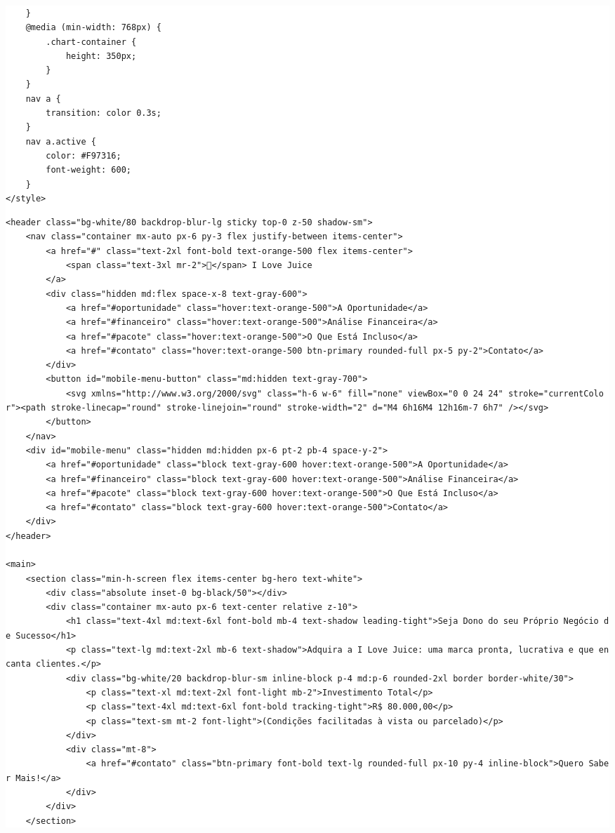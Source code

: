         }
        @media (min-width: 768px) {
            .chart-container {
                height: 350px;
            }
        }
        nav a {
            transition: color 0.3s;
        }
        nav a.active {
            color: #F97316;
            font-weight: 600;
        }
    </style>
</head>
<body class="scroll-smooth">

    <header class="bg-white/80 backdrop-blur-lg sticky top-0 z-50 shadow-sm">
        <nav class="container mx-auto px-6 py-3 flex justify-between items-center">
            <a href="#" class="text-2xl font-bold text-orange-500 flex items-center">
                <span class="text-3xl mr-2">🍊</span> I Love Juice
            </a>
            <div class="hidden md:flex space-x-8 text-gray-600">
                <a href="#oportunidade" class="hover:text-orange-500">A Oportunidade</a>
                <a href="#financeiro" class="hover:text-orange-500">Análise Financeira</a>
                <a href="#pacote" class="hover:text-orange-500">O Que Está Incluso</a>
                <a href="#contato" class="hover:text-orange-500 btn-primary rounded-full px-5 py-2">Contato</a>
            </div>
            <button id="mobile-menu-button" class="md:hidden text-gray-700">
                <svg xmlns="http://www.w3.org/2000/svg" class="h-6 w-6" fill="none" viewBox="0 0 24 24" stroke="currentColor"><path stroke-linecap="round" stroke-linejoin="round" stroke-width="2" d="M4 6h16M4 12h16m-7 6h7" /></svg>
            </button>
        </nav>
        <div id="mobile-menu" class="hidden md:hidden px-6 pt-2 pb-4 space-y-2">
            <a href="#oportunidade" class="block text-gray-600 hover:text-orange-500">A Oportunidade</a>
            <a href="#financeiro" class="block text-gray-600 hover:text-orange-500">Análise Financeira</a>
            <a href="#pacote" class="block text-gray-600 hover:text-orange-500">O Que Está Incluso</a>
            <a href="#contato" class="block text-gray-600 hover:text-orange-500">Contato</a>
        </div>
    </header>

    <main>
        <section class="min-h-screen flex items-center bg-hero text-white">
            <div class="absolute inset-0 bg-black/50"></div>
            <div class="container mx-auto px-6 text-center relative z-10">
                <h1 class="text-4xl md:text-6xl font-bold mb-4 text-shadow leading-tight">Seja Dono do seu Próprio Negócio de Sucesso</h1>
                <p class="text-lg md:text-2xl mb-6 text-shadow">Adquira a I Love Juice: uma marca pronta, lucrativa e que encanta clientes.</p>
                <div class="bg-white/20 backdrop-blur-sm inline-block p-4 md:p-6 rounded-2xl border border-white/30">
                    <p class="text-xl md:text-2xl font-light mb-2">Investimento Total</p>
                    <p class="text-4xl md:text-6xl font-bold tracking-tight">R$ 80.000,00</p>
                    <p class="text-sm mt-2 font-light">(Condições facilitadas à vista ou parcelado)</p>
                </div>
                <div class="mt-8">
                    <a href="#contato" class="btn-primary font-bold text-lg rounded-full px-10 py-4 inline-block">Quero Saber Mais!</a>
                </div>
            </div>
        </section>
